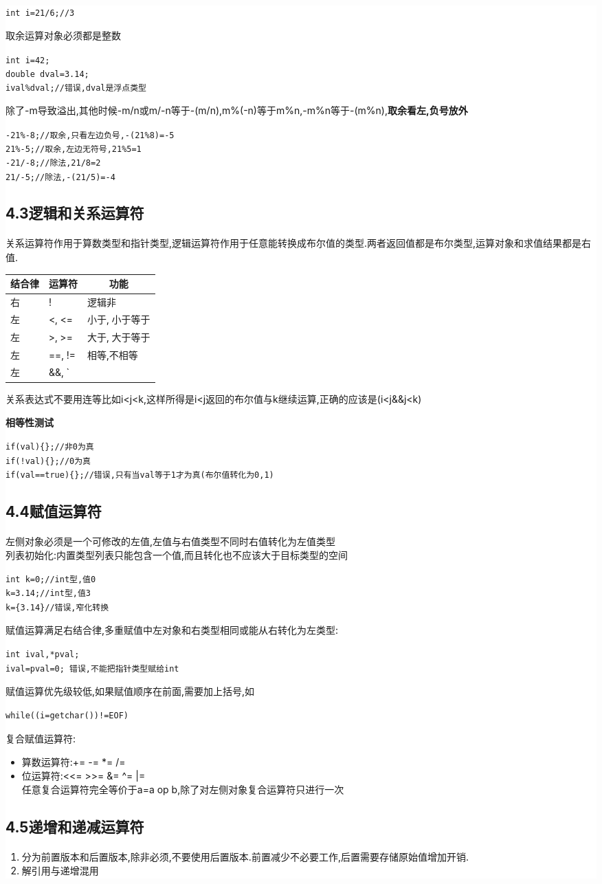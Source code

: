     int i=21/6;//3
取余运算对象必须都是整数  

    int i=42;
    double dval=3.14;
    ival%dval;//错误,dval是浮点类型
除了-m导致溢出,其他时候-m/n或m/-n等于-(m/n),m%(-n)等于m%n,-m%n等于-(m%n),**取余看左,负号放外**

    -21%-8;//取余,只看左边负号,-(21%8)=-5
    21%-5;//取余,左边无符号,21%5=1
    -21/-8;//除法,21/8=2
    21/-5;//除法,-(21/5)=-4

## 4.3逻辑和关系运算符
关系运算符作用于算数类型和指针类型,逻辑运算符作用于任意能转换成布尔值的类型.两者返回值都是布尔类型,运算对象和求值结果都是右值.

结合律 | 运算符 |功能
---|---|---
右 | ! | 逻辑非
左 | <, <=| 小于, 小于等于
左|>, >=|大于, 大于等于
左|==, !=|相等,不相等
左|&&, `||`|逻辑与,逻辑或
关系表达式不要用连等比如i<j<k,这样所得是i<j返回的布尔值与k继续运算,正确的应该是(i<j&&j<k)  
  
  **相等性测试**  

    if(val){};//非0为真
    if(!val){};//0为真
    if(val==true){};//错误,只有当val等于1才为真(布尔值转化为0,1)
## 4.4赋值运算符
左侧对象必须是一个可修改的左值,左值与右值类型不同时右值转化为左值类型  
列表初始化:内置类型列表只能包含一个值,而且转化也不应该大于目标类型的空间  
  
    int k=0;//int型,值0
    k=3.14;//int型,值3
    k={3.14}//错误,窄化转换
赋值运算满足右结合律,多重赋值中左对象和右类型相同或能从右转化为左类型:  
  
    int ival,*pval;
    ival=pval=0; 错误,不能把指针类型赋给int  
赋值运算优先级较低,如果赋值顺序在前面,需要加上括号,如 
  
    while((i=getchar())!=EOF)
复合赋值运算符:
- 算数运算符:+= -= *= /=
- 位运算符:<<= >>= &= ^= |=  
任意复合运算符完全等价于a=a op b,除了对左侧对象复合运算符只进行一次  
  
## 4.5递增和递减运算符  
1. 分为前置版本和后置版本,除非必须,不要使用后置版本.前置减少不必要工作,后置需要存储原始值增加开销.  
2. 解引用与递增混用  
  